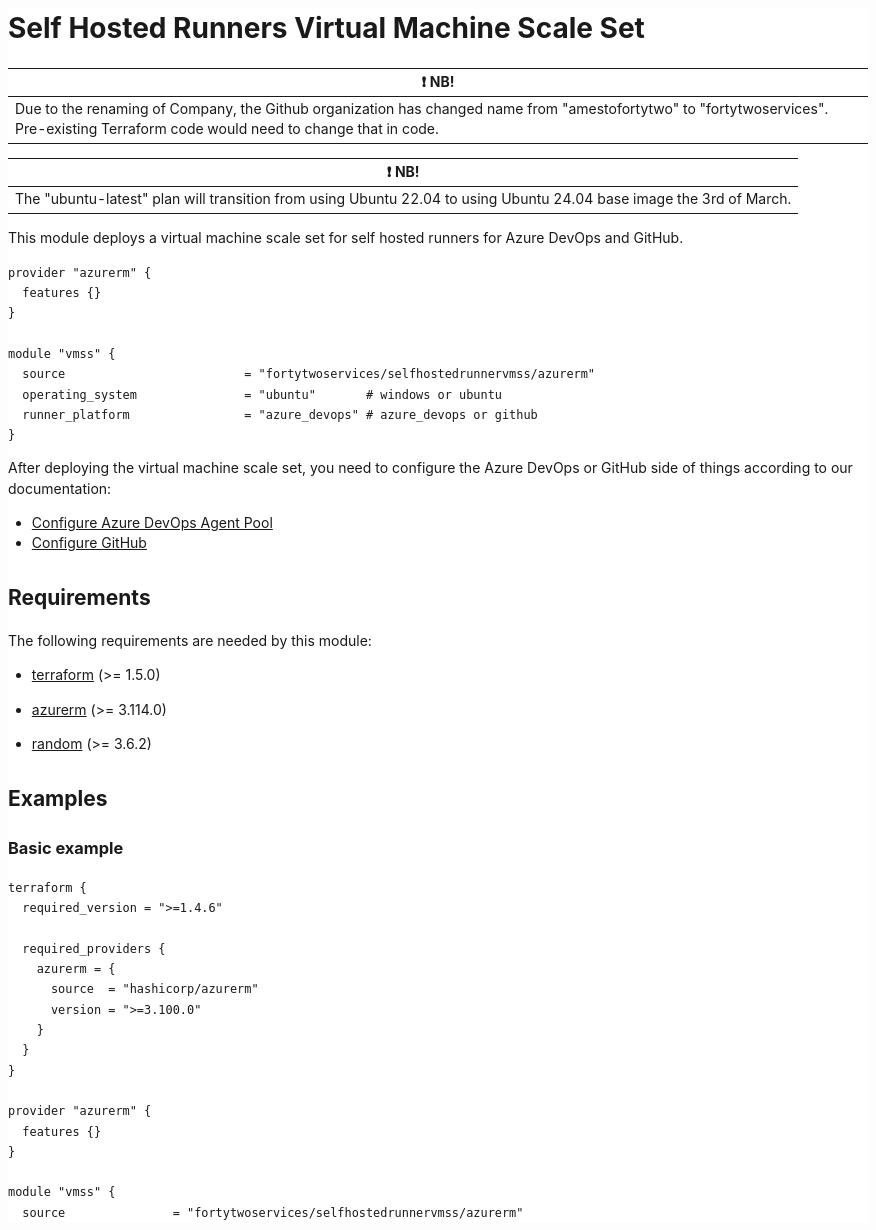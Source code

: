 
# Self Hosted Runners Virtual Machine Scale Set

| :exclamation:  NB! |
|---|
| Due to the renaming of Company, the Github organization has changed name from "amestofortytwo" to "fortytwoservices". Pre-existing Terraform code would need to change that in code. |

| :exclamation:  NB! |
|---|
| The "ubuntu-latest" plan will transition from using Ubuntu 22.04 to using Ubuntu 24.04 base image the 3rd of March.  |

This module deploys a virtual machine scale set for self hosted runners for Azure DevOps and GitHub.

```hcl
provider "azurerm" {
  features {}
}

module "vmss" {
  source                         = "fortytwoservices/selfhostedrunnervmss/azurerm"
  operating_system               = "ubuntu"       # windows or ubuntu
  runner_platform                = "azure_devops" # azure_devops or github
}
```

After deploying the virtual machine scale set, you need to configure the Azure DevOps or GitHub side of things according to our documentation:

- [Configure Azure DevOps Agent Pool](https://docs.byfortytwo.com/Self%20Hosted%20Runners/Azure%20DevOps/step2/)
- [Configure GitHub](https://docs.byfortytwo.com/Self%20Hosted%20Runners/GitHub/step2/)


## Requirements

The following requirements are needed by this module:

- <a name="requirement_terraform"></a> [terraform](#requirement\_terraform) (>= 1.5.0)

- <a name="requirement_azurerm"></a> [azurerm](#requirement\_azurerm) (>= 3.114.0)

- <a name="requirement_random"></a> [random](#requirement\_random) (>= 3.6.2)

## Examples

### Basic example

```hcl
terraform {
  required_version = ">=1.4.6"

  required_providers {
    azurerm = {
      source  = "hashicorp/azurerm"
      version = ">=3.100.0"
    }
  }
}

provider "azurerm" {
  features {}
}

module "vmss" {
  source               = "fortytwoservices/selfhostedrunnervmss/azurerm"
```